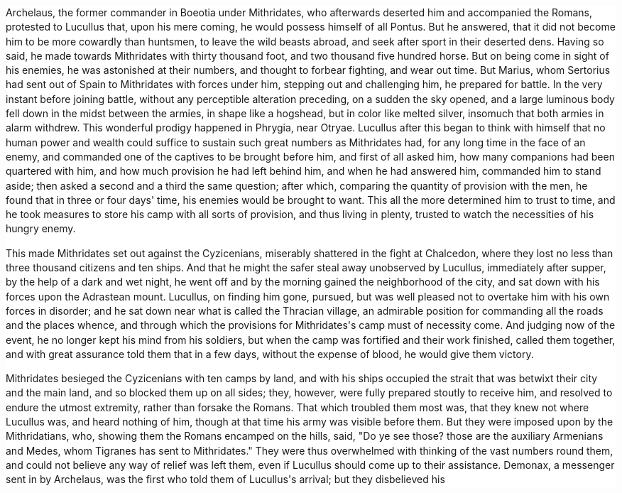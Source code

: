 Archelaus, the former commander in Boeotia under Mithridates, who
afterwards deserted him and accompanied the Romans, protested to
Lucullus that, upon his mere coming, he would possess himself of
all Pontus.  But he answered, that it did not become him to be more
cowardly than huntsmen, to leave the wild beasts abroad, and seek
after sport in their deserted dens.  Having so said, he made
towards Mithridates with thirty thousand foot, and two thousand
five hundred horse.  But on being come in sight of his enemies, he
was astonished at their numbers, and thought to forbear fighting,
and wear out time.  But Marius, whom Sertorius had sent out of
Spain to Mithridates with forces under him, stepping out and
challenging him, he prepared for battle.  In the very instant
before joining battle, without any perceptible alteration
preceding, on a sudden the sky opened, and a large luminous body
fell down in the midst between the armies, in shape like a
hogshead, but in color like melted silver, insomuch that both
armies in alarm withdrew.  This wonderful prodigy happened in
Phrygia, near Otryae.  Lucullus after this began to think with
himself that no human power and wealth could suffice to sustain
such great numbers as Mithridates had, for any long time in the
face of an enemy, and commanded one of the captives to be brought
before him, and first of all asked him, how many companions had
been quartered with him, and how much provision he had left behind
him, and when he had answered him, commanded him to stand aside;
then asked a second and a third the same question; after which,
comparing the quantity of provision with the men, he found that in
three or four days' time, his enemies would be brought to want.
This all the more determined him to trust to time, and he took
measures to store his camp with all sorts of provision, and thus
living in plenty, trusted to watch the necessities of his hungry
enemy.

This made Mithridates set out against the Cyzicenians, miserably
shattered in the fight at Chalcedon, where they lost no less than
three thousand citizens and ten ships.  And that he might the safer
steal away unobserved by Lucullus, immediately after supper, by the
help of a dark and wet night, he went off and by the morning gained
the neighborhood of the city, and sat down with his forces upon the
Adrastean mount.  Lucullus, on finding him gone, pursued, but was
well pleased not to overtake him with his own forces in disorder;
and he sat down near what is called the Thracian village, an
admirable position for commanding all the roads and the places
whence, and through which the provisions for Mithridates's camp
must of necessity come.  And judging now of the event, he no longer
kept his mind from his soldiers, but when the camp was fortified
and their work finished, called them together, and with great
assurance told them that in a few days, without the expense of
blood, he would give them victory.

Mithridates besieged the Cyzicenians with ten camps by land, and
with his ships occupied the strait that was betwixt their city and
the main land, and so blocked them up on all sides; they, however,
were fully prepared stoutly to receive him, and resolved to endure
the utmost extremity, rather than forsake the Romans.  That which
troubled them most was, that they knew not where Lucullus was, and
heard nothing of him, though at that time his army was visible
before them.  But they were imposed upon by the Mithridatians, who,
showing them the Romans encamped on the hills, said, "Do ye see
those? those are the auxiliary Armenians and Medes, whom Tigranes
has sent to Mithridates."  They were thus overwhelmed with thinking
of the vast numbers round them, and could not believe any way of
relief was left them, even if Lucullus should come up to their
assistance.  Demonax, a messenger sent in by Archelaus, was the
first who told them of Lucullus's arrival; but they disbelieved his